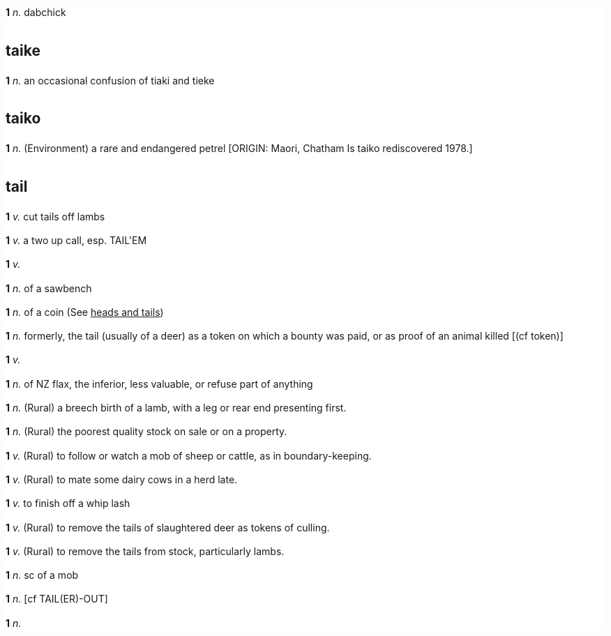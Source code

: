 <b>1</b> <i>n.</i> dabchick

## taike
 
<b>1</b> <i>n.</i> an occasional confusion of tiaki and tieke

## taiko
 
<b>1</b> <i>n.</i> (Environment) a rare and endangered petrel [ORIGIN: Maori, Chatham Is taiko rediscovered 1978.]

## tail
 
<b>1</b> <i>v.</i> cut tails off lambs

 
<b>1</b> <i>v.</i> a two up call, esp. TAIL'EM

 
<b>1</b> <i>v.</i>

 
<b>1</b> <i>n.</i> of a sawbench

 
<b>1</b> <i>n.</i> of a coin (See [heads and tails](http://dict/H#heads-and-tails))

 
<b>1</b> <i>n.</i> formerly, the tail (usually of a deer) as a token on which a bounty was paid, or as proof of an animal killed [(cf token)]

 
<b>1</b> <i>v.</i>

 
<b>1</b> <i>n.</i> of NZ flax, the inferior, less valuable, or refuse part of anything

 
<b>1</b> <i>n.</i> (Rural) a breech birth of a lamb, with a leg or rear end presenting first.

 
<b>1</b> <i>n.</i> (Rural) the poorest quality stock on sale or on a property.

 
<b>1</b> <i>v.</i> (Rural) to follow or watch a mob of sheep or cattle, as in boundary-keeping.

 
<b>1</b> <i>v.</i> (Rural) to mate some dairy cows in a herd late.

 
<b>1</b> <i>v.</i> to finish off a whip lash

 
<b>1</b> <i>v.</i> (Rural) to remove the tails of slaughtered deer as tokens of culling.

 
<b>1</b> <i>v.</i> (Rural) to remove the tails from stock, particularly lambs.

 
<b>1</b> <i>n.</i> sc of a mob

 
<b>1</b> <i>n.</i> [cf TAIL(ER)-OUT]

 
<b>1</b> <i>n.</i>
